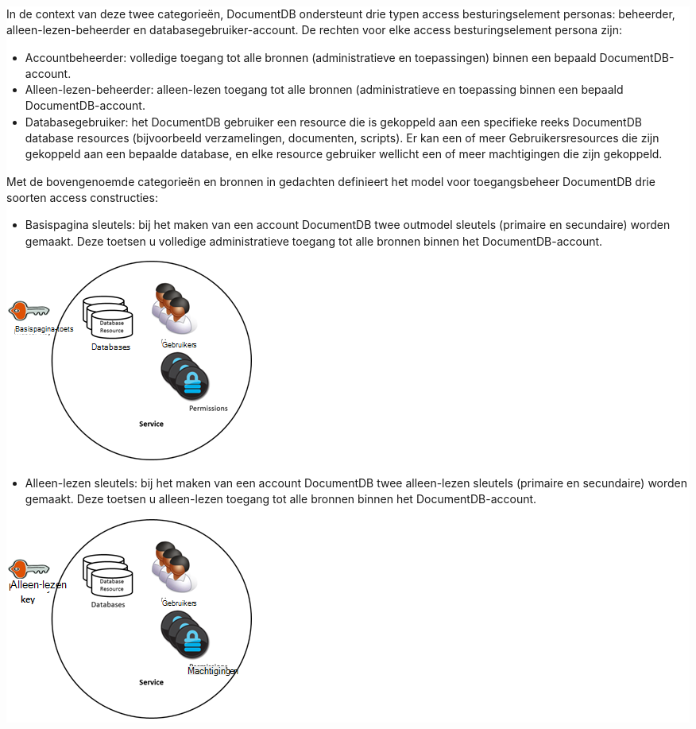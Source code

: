 In de context van deze twee categorieën, DocumentDB ondersteunt drie typen access besturingselement personas: beheerder, alleen-lezen-beheerder en databasegebruiker-account.  De rechten voor elke access besturingselement persona zijn:
 
- Accountbeheerder: volledige toegang tot alle bronnen (administratieve en toepassingen) binnen een bepaald DocumentDB-account.
- Alleen-lezen-beheerder: alleen-lezen toegang tot alle bronnen (administratieve en toepassing binnen een bepaald DocumentDB-account. 
- Databasegebruiker: het DocumentDB gebruiker een resource die is gekoppeld aan een specifieke reeks DocumentDB database resources (bijvoorbeeld verzamelingen, documenten, scripts).  Er kan een of meer Gebruikersresources die zijn gekoppeld aan een bepaalde database, en elke resource gebruiker wellicht een of meer machtigingen die zijn gekoppeld.

Met de bovengenoemde categorieën en bronnen in gedachten definieert het model voor toegangsbeheer DocumentDB drie soorten access constructies:

- Basispagina sleutels: bij het maken van een account DocumentDB twee outmodel sleutels (primaire en secundaire) worden gemaakt.  Deze toetsen u volledige administratieve toegang tot alle bronnen binnen het DocumentDB-account.

![Afbeelding van DocumentDB outmodel sleutels](./media/documentdb-secure-access-to-data/masterkeys.png)

- Alleen-lezen sleutels: bij het maken van een account DocumentDB twee alleen-lezen sleutels (primaire en secundaire) worden gemaakt.  Deze toetsen u alleen-lezen toegang tot alle bronnen binnen het DocumentDB-account.

![Afbeelding van DocumentDB alleen-lezen sleutels](./media/documentdb-secure-access-to-data/readonlykeys.png)
